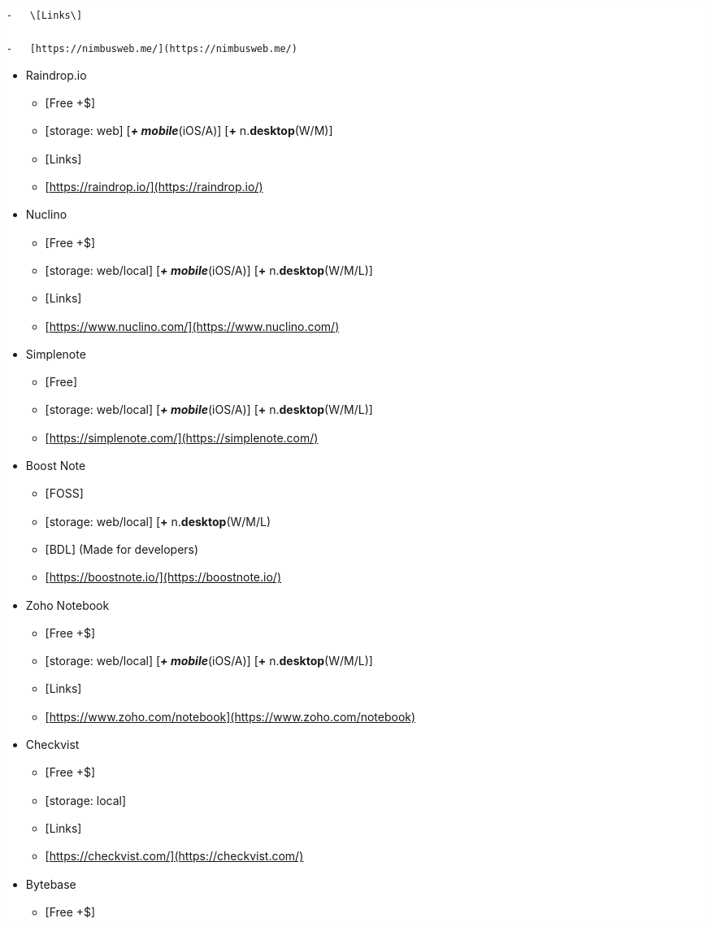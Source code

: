    -   \[Links\]
        
    -   [https://nimbusweb.me/](https://nimbusweb.me/)
        
-   Raindrop.io
    
    -   \[Free +$\]
        
    -   \[storage: web\] \[***\+ mobile***(iOS/A)\] \[**+** n.**desktop**(W/M)\]
        
    -   \[Links\]
        
    -   [https://raindrop.io/](https://raindrop.io/)
        
-   Nuclino
    
    -   \[Free +$\]
        
    -   \[storage: web/local\] \[***\+ mobile***(iOS/A)\] \[**+** n.**desktop**(W/M/L)\]
        
    -   \[Links\]
        
    -   [https://www.nuclino.com/](https://www.nuclino.com/)
        
-   Simplenote
    
    -   \[Free\]
        
    -   \[storage: web/local\] \[***\+ mobile***(iOS/A)\] \[**+** n.**desktop**(W/M/L)\]
        
    -   [https://simplenote.com/](https://simplenote.com/)
        
-   Boost Note
    
    -   \[FOSS\]
        
    -   \[storage: web/local\] \[**+** n.**desktop**(W/M/L)
        
    -   \[BDL\] (Made for developers)
        
    -   [https://boostnote.io/](https://boostnote.io/)
        
-   Zoho Notebook
    
    -   \[Free +$\]
        
    -   \[storage: web/local\] \[***\+ mobile***(iOS/A)\] \[**+** n.**desktop**(W/M/L)\]
        
    -   \[Links\]
        
    -   [https://www.zoho.com/notebook](https://www.zoho.com/notebook)
        
-   Checkvist
    
    -   \[Free +$\]
        
    -   \[storage: local\]
        
    -   \[Links\]
        
    -   [https://checkvist.com/](https://checkvist.com/)
        
-   Bytebase
    
    -   \[Free +$\]
        